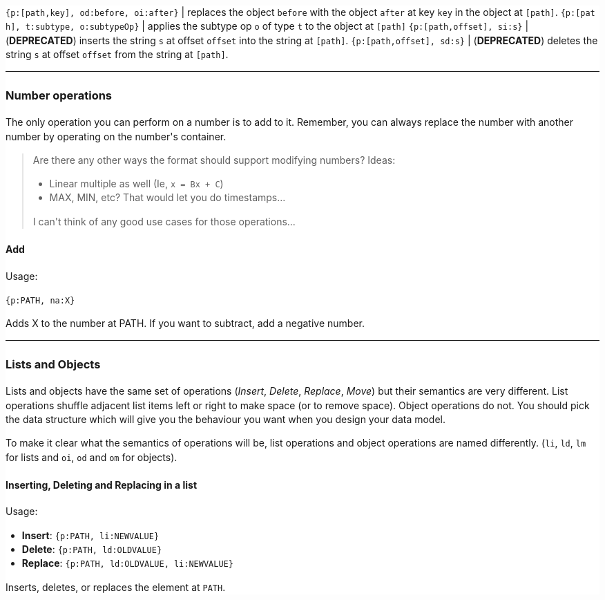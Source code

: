 `{p:[path,key], od:before, oi:after}`  | replaces the object `before` with the object `after` at key `key` in the object at `[path]`.
`{p:[path], t:subtype, o:subtypeOp}`   | applies the subtype op `o` of type `t` to the object at `[path]`
`{p:[path,offset], si:s}`              | (**DEPRECATED**) inserts the string `s` at offset `offset` into the string at `[path]`.
`{p:[path,offset], sd:s}`              | (**DEPRECATED**) deletes the string `s` at offset `offset` from the string at `[path]`.

---

### Number operations

The only operation you can perform on a number is to add to it. Remember, you
can always replace the number with another number by operating on the number's
container.

> Are there any other ways the format should support modifying numbers? Ideas:
>
> - Linear multiple as well (Ie, `x = Bx + C`)
> - MAX, MIN, etc? That would let you do timestamps...
>
> I can't think of any good use cases for those operations...

#### Add

Usage:

    {p:PATH, na:X}

Adds X to the number at PATH. If you want to subtract, add a negative number.

---

### Lists and Objects

Lists and objects have the same set of operations (*Insert*, *Delete*,
*Replace*, *Move*) but their semantics are very different. List operations
shuffle adjacent list items left or right to make space (or to remove space).
Object operations do not. You should pick the data structure which will give
you the behaviour you want when you design your data model. 

To make it clear what the semantics of operations will be, list operations and
object operations are named differently. (`li`, `ld`, `lm` for lists and `oi`,
`od` and `om` for objects).

#### Inserting, Deleting and Replacing in a list

Usage:

- **Insert**: `{p:PATH, li:NEWVALUE}`
- **Delete**: `{p:PATH, ld:OLDVALUE}`
- **Replace**: `{p:PATH, ld:OLDVALUE, li:NEWVALUE}`

Inserts, deletes, or replaces the element at `PATH`.
